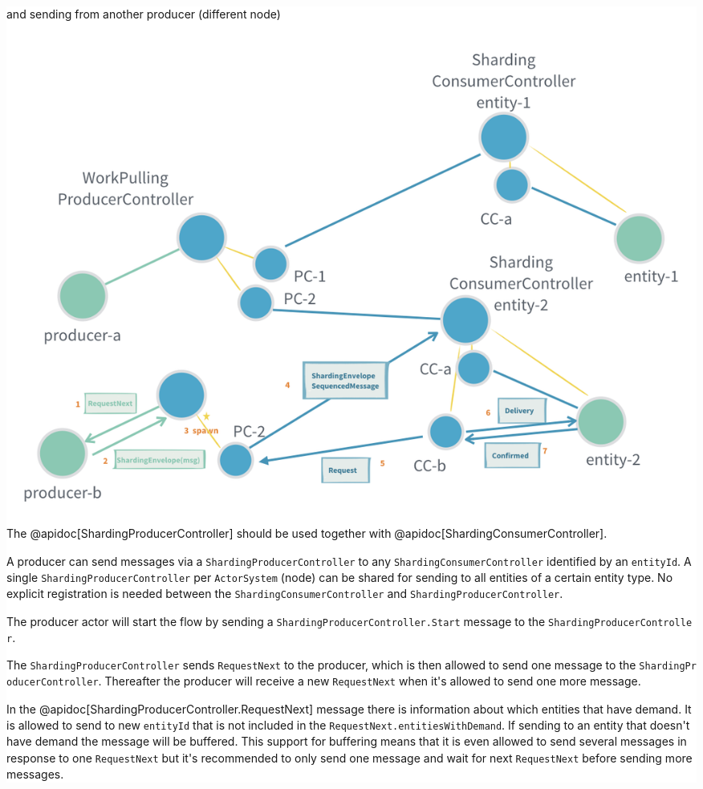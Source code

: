 and sending from another producer (different node)

![delivery-work-sharding-3.png](./images/delivery-sharding-3.png)

The @apidoc[ShardingProducerController] should be used together with @apidoc[ShardingConsumerController].

A producer can send messages via a `ShardingProducerController` to any `ShardingConsumerController`
identified by an `entityId`. A single `ShardingProducerController` per `ActorSystem` (node) can be
shared for sending to all entities of a certain entity type. No explicit registration is needed
between the `ShardingConsumerController` and `ShardingProducerController`.

The producer actor will start the flow by sending a `ShardingProducerController.Start`
message to the `ShardingProducerController`.

The `ShardingProducerController` sends `RequestNext` to the producer, which is then allowed
to send one message to the `ShardingProducerController`. Thereafter the producer will receive a
new `RequestNext` when it's allowed to send one more message.

In the @apidoc[ShardingProducerController.RequestNext] message there is information about which entities
that have demand. It is allowed to send to new `entityId` that is not included in the `RequestNext.entitiesWithDemand`.
If sending to an entity that doesn't have demand the message will be buffered. This support for buffering
means that it is even allowed to send several messages in response to one `RequestNext` but it's recommended to
only send one message and wait for next `RequestNext` before sending more messages.
